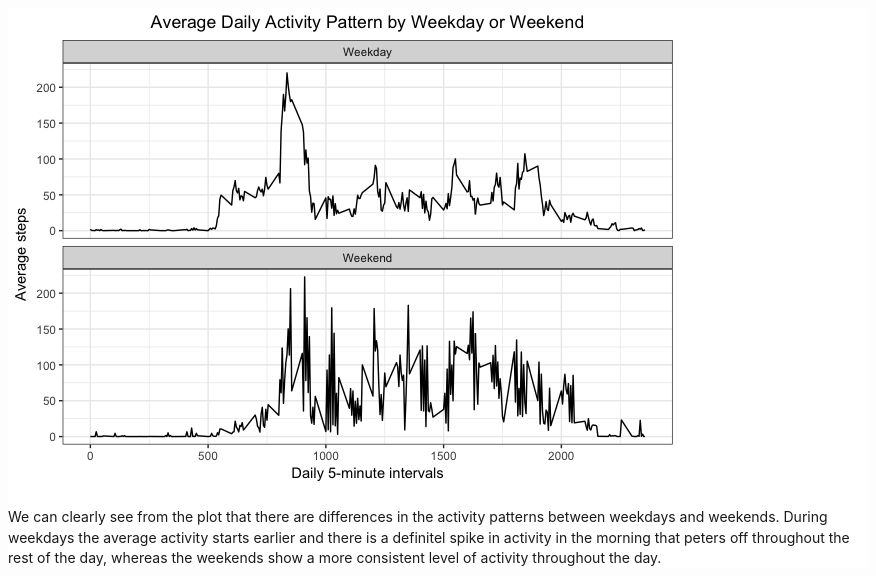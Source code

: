 ![](PA1_template_files/figure-html/ggplot-1.png)


We can clearly see from the plot that there are differences in the activity patterns between weekdays and weekends. During weekdays the average activity starts earlier and there is a definitel spike in activity in the morning that peters off throughout the rest of the day, whereas the weekends show a more consistent level of activity throughout the day. 
